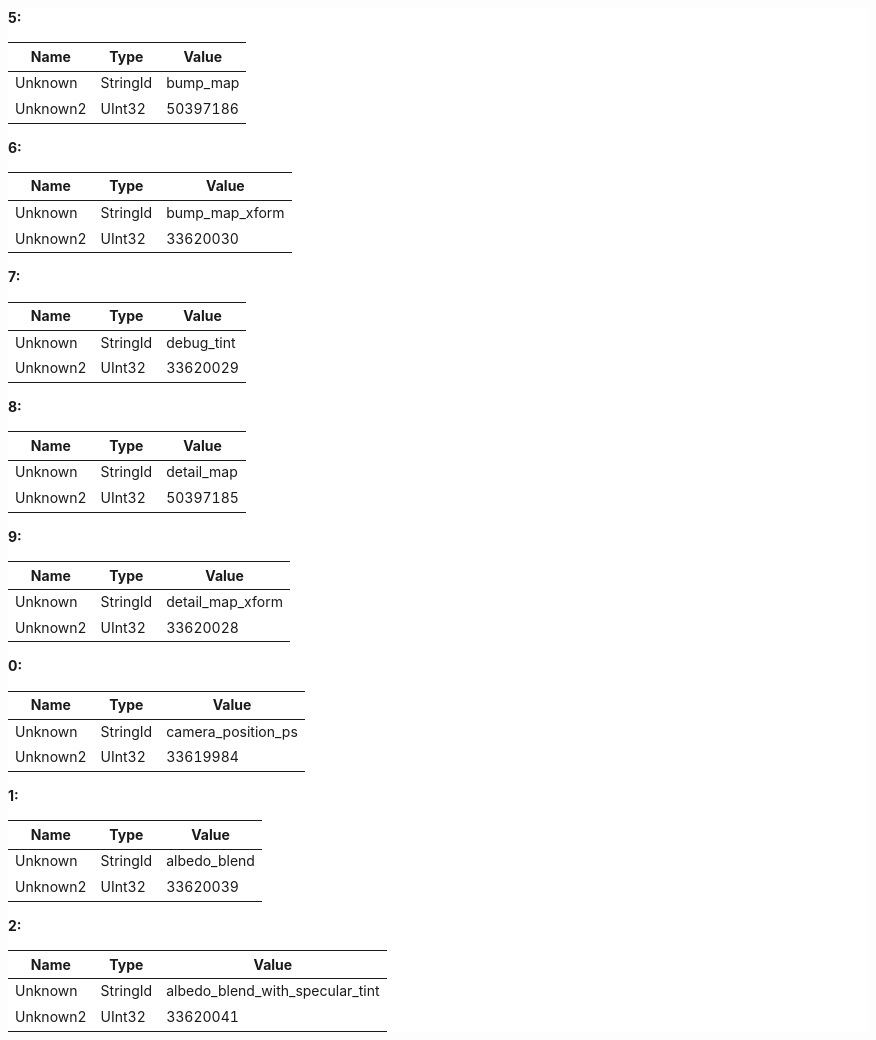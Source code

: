 **5:**

Name	| Type	| Value
---	|---	|---	|
Unknown	|StringId	|bump_map
Unknown2	|UInt32	|50397186


**6:**

Name	| Type	| Value
---	|---	|---	|
Unknown	|StringId	|bump_map_xform
Unknown2	|UInt32	|33620030


**7:**

Name	| Type	| Value
---	|---	|---	|
Unknown	|StringId	|debug_tint
Unknown2	|UInt32	|33620029


**8:**

Name	| Type	| Value
---	|---	|---	|
Unknown	|StringId	|detail_map
Unknown2	|UInt32	|50397185


**9:**

Name	| Type	| Value
---	|---	|---	|
Unknown	|StringId	|detail_map_xform
Unknown2	|UInt32	|33620028


**0:**

Name	| Type	| Value
---	|---	|---	|
Unknown	|StringId	|camera_position_ps
Unknown2	|UInt32	|33619984


**1:**

Name	| Type	| Value
---	|---	|---	|
Unknown	|StringId	|albedo_blend
Unknown2	|UInt32	|33620039


**2:**

Name	| Type	| Value
---	|---	|---	|
Unknown	|StringId	|albedo_blend_with_specular_tint
Unknown2	|UInt32	|33620041

